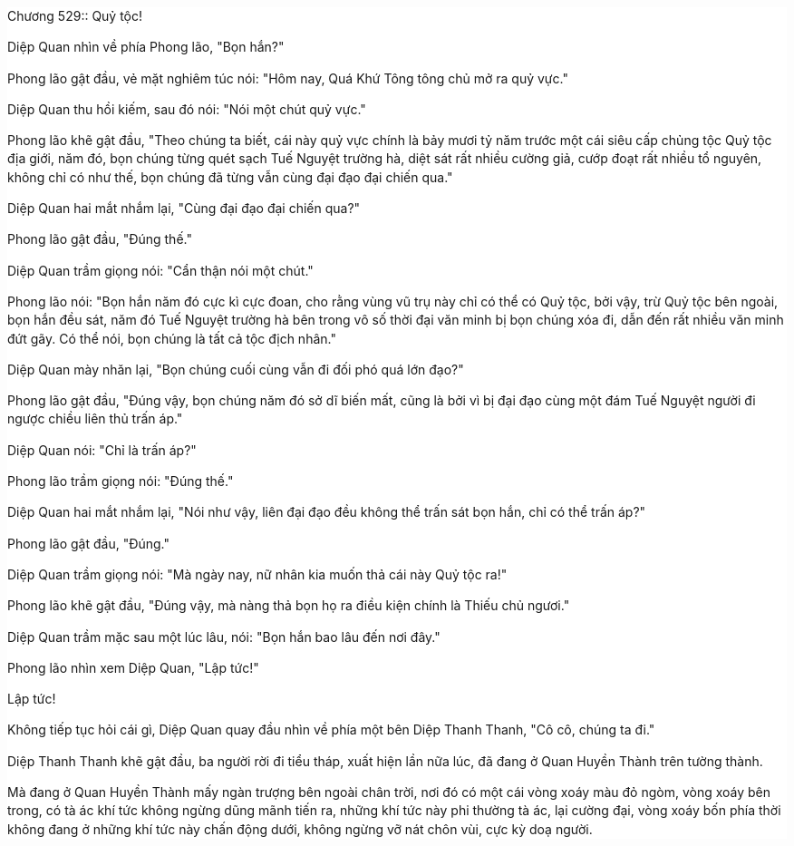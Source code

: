 




Chương 529:: Quỷ tộc!


Diệp Quan nhìn về phía Phong lão, "Bọn hắn?"

Phong lão gật đầu, vẻ mặt nghiêm túc nói: "Hôm nay, Quá Khứ Tông tông chủ mở ra quỷ vực."

Diệp Quan thu hồi kiếm, sau đó nói: "Nói một chút quỷ vực."

Phong lão khẽ gật đầu, "Theo chúng ta biết, cái này quỷ vực chính là bảy mươi tỷ năm trước một cái siêu cấp chủng tộc Quỷ tộc địa giới, năm đó, bọn chúng từng quét sạch Tuế Nguyệt trường hà, diệt sát rất nhiều cường giả, cướp đoạt rất nhiều tổ nguyên, không chỉ có như thế, bọn chúng đã từng vẫn cùng đại đạo đại chiến qua."

Diệp Quan hai mắt nhắm lại, "Cùng đại đạo đại chiến qua?"

Phong lão gật đầu, "Đúng thế."

Diệp Quan trầm giọng nói: "Cẩn thận nói một chút."

Phong lão nói: "Bọn hắn năm đó cực kì cực đoan, cho rằng vùng vũ trụ này chỉ có thể có Quỷ tộc, bởi vậy, trừ Quỷ tộc bên ngoài, bọn hắn đều sát, năm đó Tuế Nguyệt trường hà bên trong vô số thời đại văn minh bị bọn chúng xóa đi, dẫn đến rất nhiều văn minh đứt gãy. Có thể nói, bọn chúng là tất cả tộc địch nhân."

Diệp Quan mày nhăn lại, "Bọn chúng cuối cùng vẫn đi đối phó quá lớn đạo?"

Phong lão gật đầu, "Đúng vậy, bọn chúng năm đó sở dĩ biến mất, cũng là bởi vì bị đại đạo cùng một đám Tuế Nguyệt người đi ngược chiều liên thủ trấn áp."

Diệp Quan nói: "Chỉ là trấn áp?"

Phong lão trầm giọng nói: "Đúng thế."

Diệp Quan hai mắt nhắm lại, "Nói như vậy, liên đại đạo đều không thể trấn sát bọn hắn, chỉ có thể trấn áp?"

Phong lão gật đầu, "Đúng."

Diệp Quan trầm giọng nói: "Mà ngày nay, nữ nhân kia muốn thả cái này Quỷ tộc ra!"

Phong lão khẽ gật đầu, "Đúng vậy, mà nàng thả bọn họ ra điều kiện chính là Thiếu chủ ngươi."

Diệp Quan trầm mặc sau một lúc lâu, nói: "Bọn hắn bao lâu đến nơi đây."

Phong lão nhìn xem Diệp Quan, "Lập tức!"

Lập tức!

Không tiếp tục hỏi cái gì, Diệp Quan quay đầu nhìn về phía một bên Diệp Thanh Thanh, "Cô cô, chúng ta đi."

Diệp Thanh Thanh khẽ gật đầu, ba người rời đi tiểu tháp, xuất hiện lần nữa lúc, đã đang ở Quan Huyền Thành trên tường thành.

Mà đang ở Quan Huyền Thành mấy ngàn trượng bên ngoài chân trời, nơi đó có một cái vòng xoáy màu đỏ ngòm, vòng xoáy bên trong, có tà ác khí tức không ngừng dũng mãnh tiến ra, những khí tức này phi thường tà ác, lại cường đại, vòng xoáy bốn phía thời không đang ở những khí tức này chấn động dưới, không ngừng vỡ nát chôn vùi, cực kỳ doạ người.
